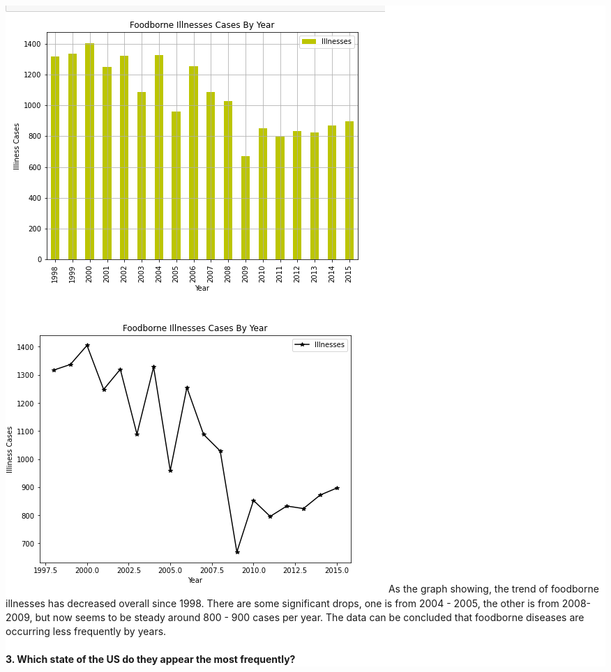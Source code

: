 ![](https://github.com/YCKellyLiu/BIS634/blob/main/HW3_Yuechen_Liu/year_b.png)
![](https://github.com/YCKellyLiu/BIS634/blob/main/HW3_Yuechen_Liu/year_l.png)
As the graph showing, the trend of foodborne illnesses has decreased overall since 1998. There are some significant drops, one is from 2004 - 2005, the other is from 2008-2009, but now seems to be steady around 800 - 900 cases per year. The data can be concluded that foodborne diseases are occurring less frequently by years.  

#### 3. Which state of the US do they appear the most frequently?